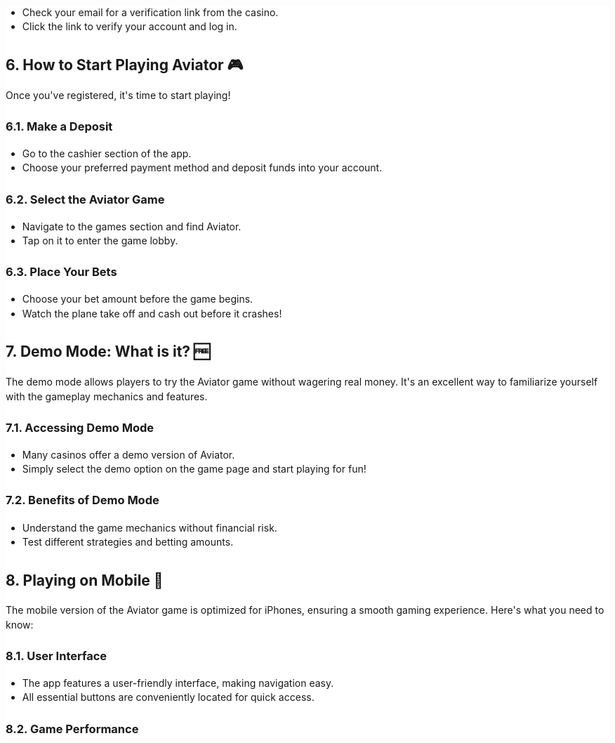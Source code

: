 -   Check your email for a verification link from the casino.
-   Click the link to verify your account and log in.

## 6. How to Start Playing Aviator 🎮

Once you've registered, it's time to start playing!

### 6.1. **Make a Deposit**

-   Go to the cashier section of the app.
-   Choose your preferred payment method and deposit funds into your
    account.

### 6.2. **Select the Aviator Game**

-   Navigate to the games section and find Aviator.
-   Tap on it to enter the game lobby.

### 6.3. **Place Your Bets**

-   Choose your bet amount before the game begins.
-   Watch the plane take off and cash out before it crashes!

## 7. Demo Mode: What is it? 🆓

The demo mode allows players to try the Aviator game without wagering
real money. It's an excellent way to familiarize yourself with the
gameplay mechanics and features.

### 7.1. **Accessing Demo Mode**

-   Many casinos offer a demo version of Aviator.
-   Simply select the demo option on the game page and start playing for
    fun!

### 7.2. **Benefits of Demo Mode**

-   Understand the game mechanics without financial risk.
-   Test different strategies and betting amounts.

## 8. Playing on Mobile 📲

The mobile version of the Aviator game is optimized for iPhones,
ensuring a smooth gaming experience. Here's what you need to know:

### 8.1. **User Interface**

-   The app features a user-friendly interface, making navigation easy.
-   All essential buttons are conveniently located for quick access.

### 8.2. **Game Performance**
